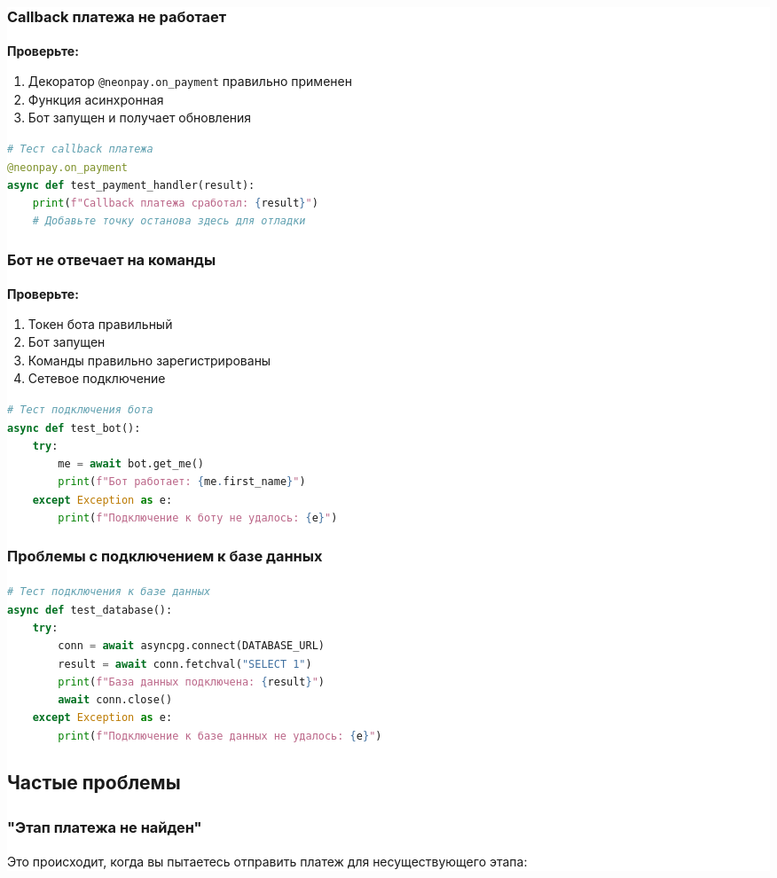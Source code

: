 ### Callback платежа не работает

**Проверьте:**
1. Декоратор `@neonpay.on_payment` правильно применен
2. Функция асинхронная
3. Бот запущен и получает обновления

```python
# Тест callback платежа
@neonpay.on_payment
async def test_payment_handler(result):
    print(f"Callback платежа сработал: {result}")
    # Добавьте точку останова здесь для отладки
```

### Бот не отвечает на команды

**Проверьте:**
1. Токен бота правильный
2. Бот запущен
3. Команды правильно зарегистрированы
4. Сетевое подключение

```python
# Тест подключения бота
async def test_bot():
    try:
        me = await bot.get_me()
        print(f"Бот работает: {me.first_name}")
    except Exception as e:
        print(f"Подключение к боту не удалось: {e}")
```

### Проблемы с подключением к базе данных

```python
# Тест подключения к базе данных
async def test_database():
    try:
        conn = await asyncpg.connect(DATABASE_URL)
        result = await conn.fetchval("SELECT 1")
        print(f"База данных подключена: {result}")
        await conn.close()
    except Exception as e:
        print(f"Подключение к базе данных не удалось: {e}")
```

## Частые проблемы

### "Этап платежа не найден"

Это происходит, когда вы пытаетесь отправить платеж для несуществующего этапа:
